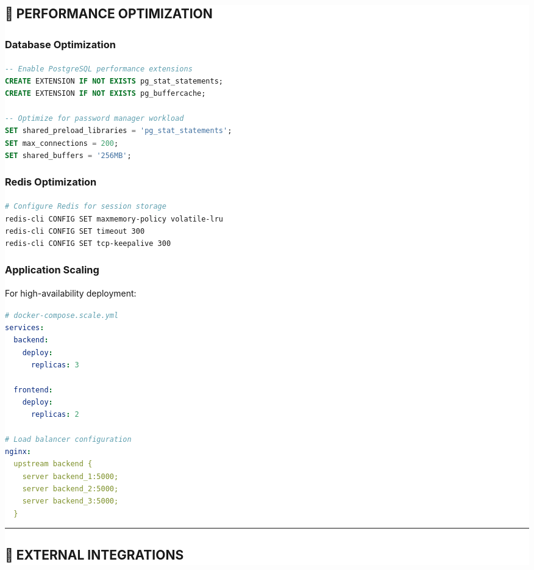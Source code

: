 
## 🎯 PERFORMANCE OPTIMIZATION

### **Database Optimization**

```sql
-- Enable PostgreSQL performance extensions
CREATE EXTENSION IF NOT EXISTS pg_stat_statements;
CREATE EXTENSION IF NOT EXISTS pg_buffercache;

-- Optimize for password manager workload
SET shared_preload_libraries = 'pg_stat_statements';
SET max_connections = 200;
SET shared_buffers = '256MB';
```

### **Redis Optimization**

```bash
# Configure Redis for session storage
redis-cli CONFIG SET maxmemory-policy volatile-lru
redis-cli CONFIG SET timeout 300
redis-cli CONFIG SET tcp-keepalive 300
```

### **Application Scaling**

For high-availability deployment:

```yaml
# docker-compose.scale.yml
services:
  backend:
    deploy:
      replicas: 3
    
  frontend:
    deploy:
      replicas: 2
      
# Load balancer configuration
nginx:
  upstream backend {
    server backend_1:5000;
    server backend_2:5000;
    server backend_3:5000;
  }
```

---

## 🔗 EXTERNAL INTEGRATIONS
